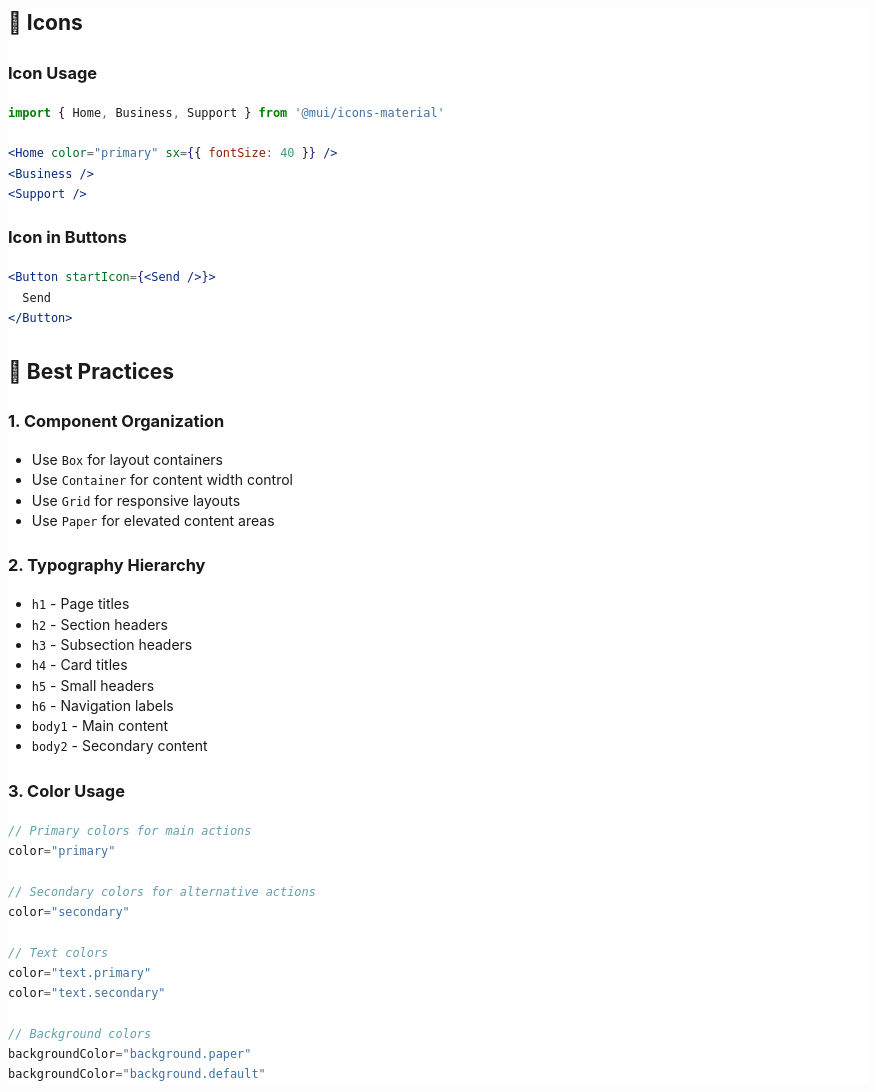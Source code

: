 ## 🎨 **Icons**

### Icon Usage
```jsx
import { Home, Business, Support } from '@mui/icons-material'

<Home color="primary" sx={{ fontSize: 40 }} />
<Business />
<Support />
```

### Icon in Buttons
```jsx
<Button startIcon={<Send />}>
  Send
</Button>
```

## 🎯 **Best Practices**

### 1. **Component Organization**
- Use `Box` for layout containers
- Use `Container` for content width control
- Use `Grid` for responsive layouts
- Use `Paper` for elevated content areas

### 2. **Typography Hierarchy**
- `h1` - Page titles
- `h2` - Section headers
- `h3` - Subsection headers
- `h4` - Card titles
- `h5` - Small headers
- `h6` - Navigation labels
- `body1` - Main content
- `body2` - Secondary content

### 3. **Color Usage**
```jsx
// Primary colors for main actions
color="primary"

// Secondary colors for alternative actions
color="secondary"

// Text colors
color="text.primary"
color="text.secondary"

// Background colors
backgroundColor="background.paper"
backgroundColor="background.default"
```
